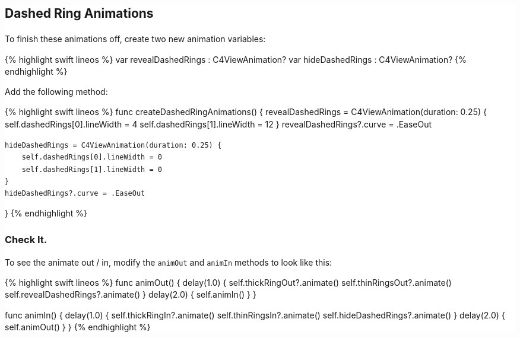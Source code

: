 ## Dashed Ring Animations

To finish these animations off, create two new animation variables:

{% highlight swift lineos %}
var revealDashedRings : C4ViewAnimation?
var hideDashedRings : C4ViewAnimation?
{% endhighlight %}

Add the following method:

{% highlight swift lineos %}
func createDashedRingAnimations() {
    revealDashedRings = C4ViewAnimation(duration: 0.25) {
        self.dashedRings[0].lineWidth = 4
        self.dashedRings[1].lineWidth = 12
    }
    revealDashedRings?.curve = .EaseOut
    
    hideDashedRings = C4ViewAnimation(duration: 0.25) {
        self.dashedRings[0].lineWidth = 0
        self.dashedRings[1].lineWidth = 0
    }
    hideDashedRings?.curve = .EaseOut
}
{% endhighlight %}

### Check It.

To see the animate out / in, modify the `animOut` and `animIn` methods to look like this:

{% highlight swift lineos %}
func animOut() {
    delay(1.0) {
        self.thickRingOut?.animate()
        self.thinRingsOut?.animate()
        self.revealDashedRings?.animate()
    }
    delay(2.0) {
        self.animIn()
    }
}

func animIn() {
    delay(1.0) {
        self.thickRingIn?.animate()
        self.thinRingsIn?.animate()
        self.hideDashedRings?.animate()
    }
    delay(2.0) {
        self.animOut()
    }
}
{% endhighlight %}
